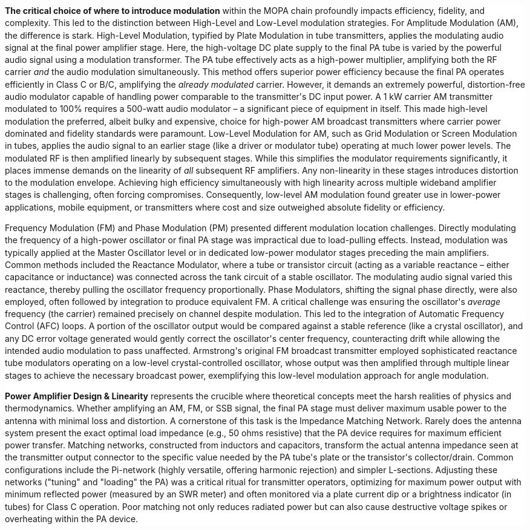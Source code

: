 **The critical choice of where to introduce modulation** within the MOPA chain profoundly impacts efficiency, fidelity, and complexity. This led to the distinction between High-Level and Low-Level modulation strategies. For Amplitude Modulation (AM), the difference is stark. High-Level Modulation, typified by Plate Modulation in tube transmitters, applies the modulating audio signal at the final power amplifier stage. Here, the high-voltage DC plate supply to the final PA tube is varied by the powerful audio signal using a modulation transformer. The PA tube effectively acts as a high-power multiplier, amplifying both the RF carrier *and* the audio modulation simultaneously. This method offers superior power efficiency because the final PA operates efficiently in Class C or B/C, amplifying the *already modulated* carrier. However, it demands an extremely powerful, distortion-free audio modulator capable of handling power comparable to the transmitter's DC input power. A 1 kW carrier AM transmitter modulated to 100% requires a 500-watt audio modulator – a significant piece of equipment in itself. This made high-level modulation the preferred, albeit bulky and expensive, choice for high-power AM broadcast transmitters where carrier power dominated and fidelity standards were paramount. Low-Level Modulation for AM, such as Grid Modulation or Screen Modulation in tubes, applies the audio signal to an earlier stage (like a driver or modulator tube) operating at much lower power levels. The modulated RF is then amplified linearly by subsequent stages. While this simplifies the modulator requirements significantly, it places immense demands on the linearity of *all* subsequent RF amplifiers. Any non-linearity in these stages introduces distortion to the modulation envelope. Achieving high efficiency simultaneously with high linearity across multiple wideband amplifier stages is challenging, often forcing compromises. Consequently, low-level AM modulation found greater use in lower-power applications, mobile equipment, or transmitters where cost and size outweighed absolute fidelity or efficiency.

Frequency Modulation (FM) and Phase Modulation (PM) presented different modulation location challenges. Directly modulating the frequency of a high-power oscillator or final PA stage was impractical due to load-pulling effects. Instead, modulation was typically applied at the Master Oscillator level or in dedicated low-power modulator stages preceding the main amplifiers. Common methods included the Reactance Modulator, where a tube or transistor circuit (acting as a variable reactance – either capacitance or inductance) was connected across the tank circuit of a stable oscillator. The modulating audio signal varied this reactance, thereby pulling the oscillator frequency proportionally. Phase Modulators, shifting the signal phase directly, were also employed, often followed by integration to produce equivalent FM. A critical challenge was ensuring the oscillator's *average* frequency (the carrier) remained precisely on channel despite modulation. This led to the integration of Automatic Frequency Control (AFC) loops. A portion of the oscillator output would be compared against a stable reference (like a crystal oscillator), and any DC error voltage generated would gently correct the oscillator's center frequency, counteracting drift while allowing the intended audio modulation to pass unaffected. Armstrong's original FM broadcast transmitter employed sophisticated reactance tube modulators operating on a low-level crystal-controlled oscillator, whose output was then amplified through multiple linear stages to achieve the necessary broadcast power, exemplifying this low-level modulation approach for angle modulation.

**Power Amplifier Design & Linearity** represents the crucible where theoretical concepts meet the harsh realities of physics and thermodynamics. Whether amplifying an AM, FM, or SSB signal, the final PA stage must deliver maximum usable power to the antenna with minimal loss and distortion. A cornerstone of this task is the Impedance Matching Network. Rarely does the antenna system present the exact optimal load impedance (e.g., 50 ohms resistive) that the PA device requires for maximum efficient power transfer. Matching networks, constructed from inductors and capacitors, transform the actual antenna impedance seen at the transmitter output connector to the specific value needed by the PA tube's plate or the transistor's collector/drain. Common configurations include the Pi-network (highly versatile, offering harmonic rejection) and simpler L-sections. Adjusting these networks ("tuning" and "loading" the PA) was a critical ritual for transmitter operators, optimizing for maximum power output with minimum reflected power (measured by an SWR meter) and often monitored via a plate current dip or a brightness indicator (in tubes) for Class C operation. Poor matching not only reduces radiated power but can also cause destructive voltage spikes or overheating within the PA device.

